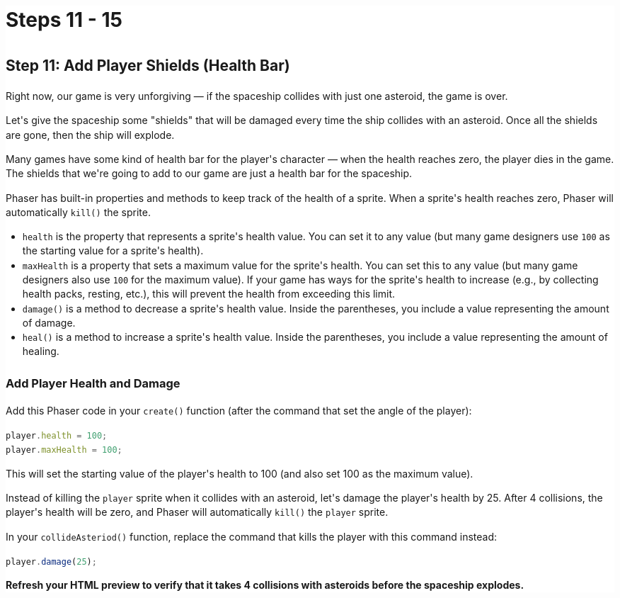 # Steps 11 - 15

## Step 11: Add Player Shields (Health Bar)

Right now, our game is very unforgiving — if the spaceship collides with just one asteroid, the game is over.

Let's give the spaceship some "shields" that will be damaged every time the ship collides with an asteroid. Once all the shields are gone, then the ship will explode.

Many games have some kind of health bar for the player's character — when the health reaches zero, the player dies in the game. The shields that we're going to add to our game are just a health bar for the spaceship.

Phaser has built-in properties and methods to keep track of the health of a sprite. When a sprite's health reaches zero, Phaser will automatically `kill()` the sprite.

* `health` is the property that represents a sprite's health value. You can set it to any value (but many game designers use `100` as the starting value for a sprite's health).
* `maxHealth` is a property that sets a maximum value for the sprite's health. You can set this to any value (but many game designers also use `100` for the maximum value). If your game has ways for the sprite's health to increase (e.g., by collecting health packs, resting, etc.), this will prevent the health from exceeding this limit.
* `damage()` is a method to decrease a sprite's health value. Inside the parentheses, you include a value representing the amount of damage.
* `heal()` is a method to increase a sprite's health value. Inside the parentheses, you include a value representing the amount of healing.

### Add Player Health and Damage

Add this Phaser code in your `create()` function (after the command that set the angle of the player):

```javascript
player.health = 100;
player.maxHealth = 100;
```

This will set the starting value of the player's health to 100 (and also set 100 as the maximum value).

Instead of killing the `player` sprite when it collides with an asteroid, let's damage the player's health by 25. After 4 collisions, the player's health will be zero, and Phaser will automatically `kill()` the `player` sprite.

In your `collideAsteriod()` function, replace the command that kills the player with this command instead:

```javascript
player.damage(25);
```

**Refresh your HTML preview to verify that it takes 4 collisions with asteroids before the spaceship explodes.**
